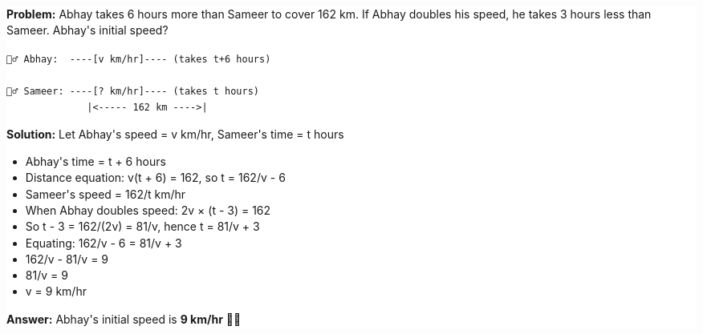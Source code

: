 **Problem:** Abhay takes 6 hours more than Sameer to cover 162 km. 
If Abhay doubles his speed, he takes 3 hours less than Sameer. 
Abhay's initial speed?

```
🏃‍♂️ Abhay:  ----[v km/hr]---- (takes t+6 hours)
                                 
🏃‍♂️ Sameer: ----[? km/hr]---- (takes t hours)
              |<----- 162 km ---->|
```

**Solution:**
Let Abhay's speed = v km/hr, Sameer's time = t hours
- Abhay's time = t + 6 hours
- Distance equation: v(t + 6) = 162, so t = 162/v - 6
- Sameer's speed = 162/t km/hr
- When Abhay doubles speed: 2v × (t - 3) = 162
- So t - 3 = 162/(2v) = 81/v, hence t = 81/v + 3
- Equating: 162/v - 6 = 81/v + 3
- 162/v - 81/v = 9
- 81/v = 9
- v = 9 km/hr

**Answer:** Abhay's initial speed is **9 km/hr** 🏃‍♂️
